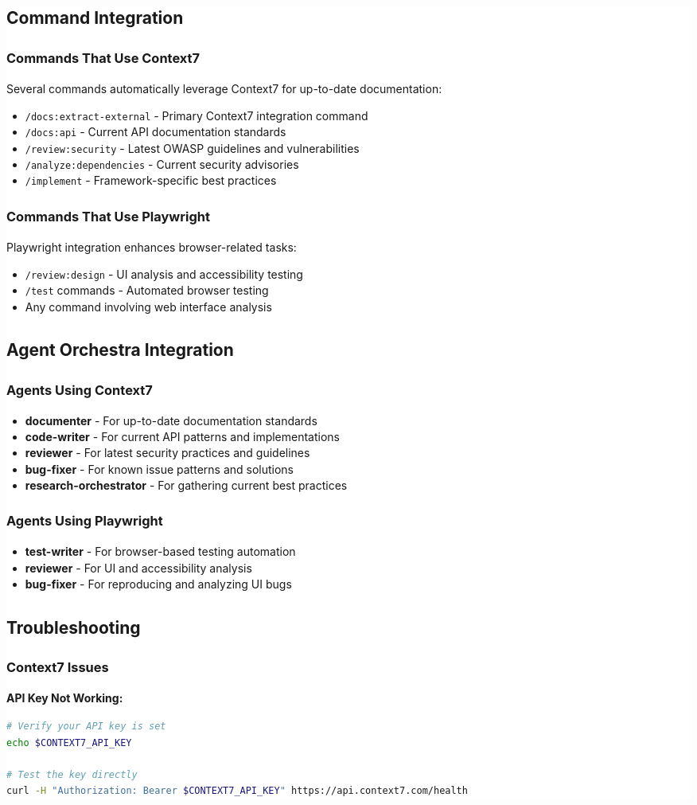 ```json
```

## Command Integration

### Commands That Use Context7

Several commands automatically leverage Context7 for up-to-date documentation:

- `/docs:extract-external` - Primary Context7 integration command
- `/docs:api` - Current API documentation standards
- `/review:security` - Latest OWASP guidelines and vulnerabilities
- `/analyze:dependencies` - Current security advisories
- `/implement` - Framework-specific best practices

### Commands That Use Playwright

Playwright integration enhances browser-related tasks:

- `/review:design` - UI analysis and accessibility testing
- `/test` commands - Automated browser testing
- Any command involving web interface analysis

## Agent Orchestra Integration

### Agents Using Context7

- **documenter** - For up-to-date documentation standards
- **code-writer** - For current API patterns and implementations
- **reviewer** - For latest security practices and guidelines
- **bug-fixer** - For known issue patterns and solutions
- **research-orchestrator** - For gathering current best practices

### Agents Using Playwright

- **test-writer** - For browser-based testing automation
- **reviewer** - For UI and accessibility analysis
- **bug-fixer** - For reproducing and analyzing UI bugs

## Troubleshooting

### Context7 Issues

**API Key Not Working:**
```bash
# Verify your API key is set
echo $CONTEXT7_API_KEY

# Test the key directly
curl -H "Authorization: Bearer $CONTEXT7_API_KEY" https://api.context7.com/health
```

